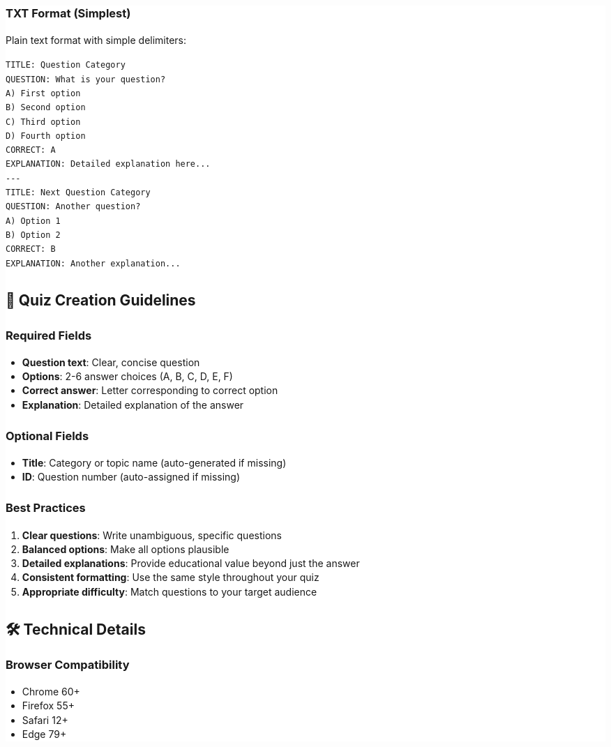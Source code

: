 ### TXT Format (Simplest)

Plain text format with simple delimiters:

```
TITLE: Question Category
QUESTION: What is your question?
A) First option
B) Second option
C) Third option
D) Fourth option
CORRECT: A
EXPLANATION: Detailed explanation here...
---
TITLE: Next Question Category
QUESTION: Another question?
A) Option 1
B) Option 2
CORRECT: B
EXPLANATION: Another explanation...
```

## 🎯 Quiz Creation Guidelines

### Required Fields
- **Question text**: Clear, concise question
- **Options**: 2-6 answer choices (A, B, C, D, E, F)
- **Correct answer**: Letter corresponding to correct option
- **Explanation**: Detailed explanation of the answer

### Optional Fields
- **Title**: Category or topic name (auto-generated if missing)
- **ID**: Question number (auto-assigned if missing)

### Best Practices

1. **Clear questions**: Write unambiguous, specific questions
2. **Balanced options**: Make all options plausible
3. **Detailed explanations**: Provide educational value beyond just the answer
4. **Consistent formatting**: Use the same style throughout your quiz
5. **Appropriate difficulty**: Match questions to your target audience

## 🛠️ Technical Details

### Browser Compatibility
- Chrome 60+
- Firefox 55+
- Safari 12+
- Edge 79+
